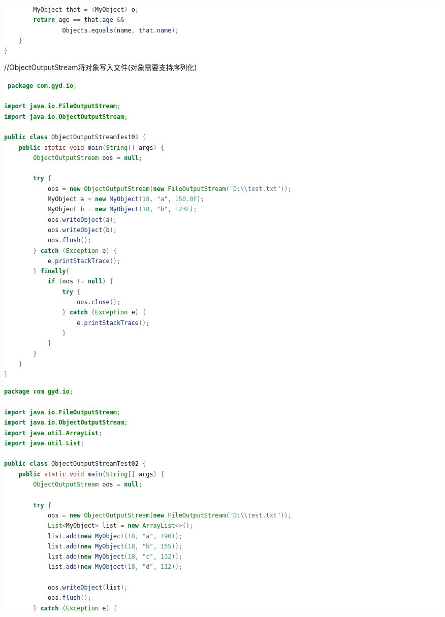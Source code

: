 ```java
        MyObject that = (MyObject) o;
        return age == that.age &&
                Objects.equals(name, that.name);
    }
}


```
//ObjectOutputStream将对象写入文件(对象需要支持序列化)
```java
 package com.gyd.io;

import java.io.FileOutputStream;
import java.io.ObjectOutputStream;

public class ObjectOutputStreamTest01 {
    public static void main(String[] args) {
        ObjectOutputStream oos = null;

        try {
            oos = new ObjectOutputStream(new FileOutputStream("D:\\test.txt"));
            MyObject a = new MyObject(18, "a", 150.0F); 
            MyObject b = new MyObject(18, "b", 123F);
            oos.writeObject(a);
            oos.writeObject(b);
            oos.flush();
        } catch (Exception e) {
            e.printStackTrace();
        } finally{
            if (oos != null) {
                try {
                    oos.close();
                } catch (Exception e) {
                    e.printStackTrace();
                }
            }
        }
    }
}
```

```java
package com.gyd.io;

import java.io.FileOutputStream;
import java.io.ObjectOutputStream;
import java.util.ArrayList;
import java.util.List;

public class ObjectOutputStreamTest02 {
    public static void main(String[] args) {
        ObjectOutputStream oos = null;

        try {
            oos = new ObjectOutputStream(new FileOutputStream("D:\\test.txt"));
            List<MyObject> list = new ArrayList<>();
            list.add(new MyObject(18, "a", 190));
            list.add(new MyObject(18, "b", 155));
            list.add(new MyObject(18, "c", 132));
            list.add(new MyObject(18, "d", 112));

            oos.writeObject(list);
            oos.flush();
        } catch (Exception e) {
```